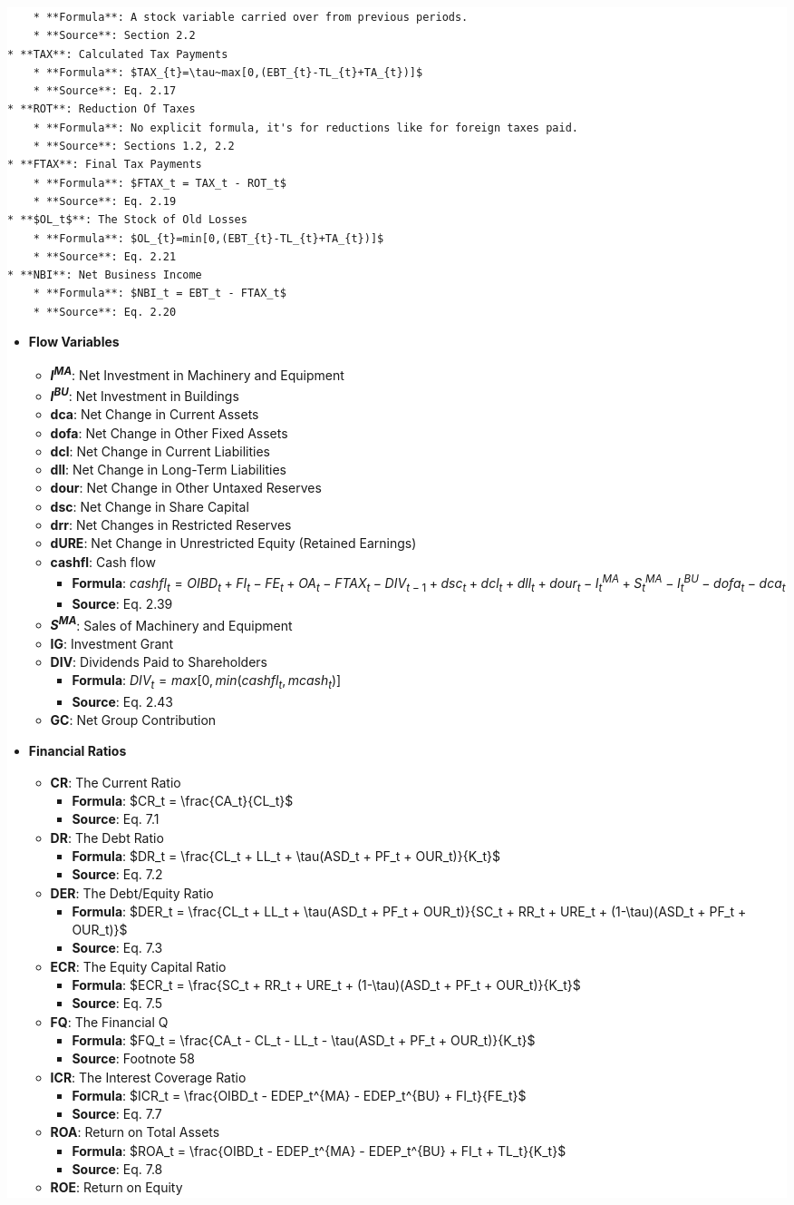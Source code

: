        * **Formula**: A stock variable carried over from previous periods. 
        * **Source**: Section 2.2 
    * **TAX**: Calculated Tax Payments 
        * **Formula**: $TAX_{t}=\tau~max[0,(EBT_{t}-TL_{t}+TA_{t})]$ 
        * **Source**: Eq. 2.17 
    * **ROT**: Reduction Of Taxes 
        * **Formula**: No explicit formula, it's for reductions like for foreign taxes paid. 
        * **Source**: Sections 1.2, 2.2 
    * **FTAX**: Final Tax Payments 
        * **Formula**: $FTAX_t = TAX_t - ROT_t$ 
        * **Source**: Eq. 2.19 
    * **$OL_t$**: The Stock of Old Losses 
        * **Formula**: $OL_{t}=min[0,(EBT_{t}-TL_{t}+TA_{t})]$ 
        * **Source**: Eq. 2.21 
    * **NBI**: Net Business Income 
        * **Formula**: $NBI_t = EBT_t - FTAX_t$ 
        * **Source**: Eq. 2.20 

* **Flow Variables**
    * **$I^{MA}$**: Net Investment in Machinery and Equipment 
    * **$I^{BU}$**: Net Investment in Buildings 
    * **dca**: Net Change in Current Assets 
    * **dofa**: Net Change in Other Fixed Assets 
    * **dcl**: Net Change in Current Liabilities 
    * **dll**: Net Change in Long-Term Liabilities 
    * **dour**: Net Change in Other Untaxed Reserves 
    * **dsc**: Net Change in Share Capital 
    * **drr**: Net Changes in Restricted Reserves 
    * **dURE**: Net Change in Unrestricted Equity (Retained Earnings) 
    * **cashfl**: Cash flow 
        * **Formula**: $cashfl_{t}=OIBD_{t}+FI_{t}-FE_{t}+OA_{t}-FTAX_{t}-DIV_{t-1}+dsc_{t}+dcl_{t}+dll_{t}+dour_{t} -I_{t}^{MA}+S_{t}^{MA}-I_{t}^{BU}-dofa_{t}-dca_{t}$ 
        * **Source**: Eq. 2.39 
    * **$S^{MA}$**: Sales of Machinery and Equipment 
    * **IG**: Investment Grant 
    * **DIV**: Dividends Paid to Shareholders 
        * **Formula**: $DIV_{t}=max[0,min(cashfl_{t},mcash_{t})]$ 
        * **Source**: Eq. 2.43 
    * **GC**: Net Group Contribution 

* **Financial Ratios**
    * **CR**: The Current Ratio 
        * **Formula**: $CR_t = \frac{CA_t}{CL_t}$ 
        * **Source**: Eq. 7.1 
    * **DR**: The Debt Ratio 
        * **Formula**: $DR_t = \frac{CL_t + LL_t + \tau(ASD_t + PF_t + OUR_t)}{K_t}$ 
        * **Source**: Eq. 7.2 
    * **DER**: The Debt/Equity Ratio 
        * **Formula**: $DER_t = \frac{CL_t + LL_t + \tau(ASD_t + PF_t + OUR_t)}{SC_t + RR_t + URE_t + (1-\tau)(ASD_t + PF_t + OUR_t)}$ 
        * **Source**: Eq. 7.3 
    * **ECR**: The Equity Capital Ratio 
        * **Formula**: $ECR_t = \frac{SC_t + RR_t + URE_t + (1-\tau)(ASD_t + PF_t + OUR_t)}{K_t}$ 
        * **Source**: Eq. 7.5 
    * **FQ**: The Financial Q 
        * **Formula**: $FQ_t = \frac{CA_t - CL_t - LL_t - \tau(ASD_t + PF_t + OUR_t)}{K_t}$ 
        * **Source**: Footnote 58 
    * **ICR**: The Interest Coverage Ratio 
        * **Formula**: $ICR_t = \frac{OIBD_t - EDEP_t^{MA} - EDEP_t^{BU} + FI_t}{FE_t}$ 
        * **Source**: Eq. 7.7 
    * **ROA**: Return on Total Assets 
        * **Formula**: $ROA_t = \frac{OIBD_t - EDEP_t^{MA} - EDEP_t^{BU} + FI_t + TL_t}{K_t}$ 
        * **Source**: Eq. 7.8 
    * **ROE**: Return on Equity 